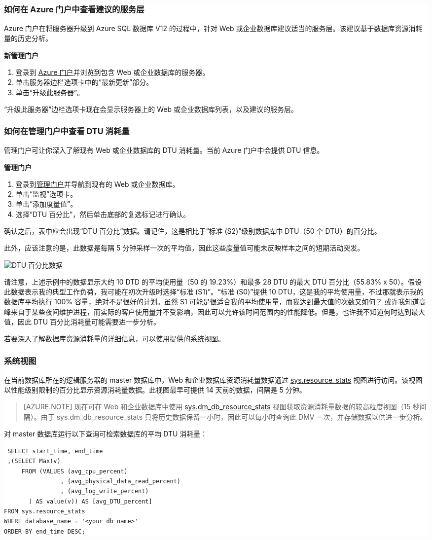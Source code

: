 ### 如何在 Azure 门户中查看建议的服务层
Azure 门户在将服务器升级到 Azure SQL 数据库 V12 的过程中，针对 Web 或企业数据库建议适当的服务层。该建议基于数据库资源消耗量的历史分析。

**新管理门户**

1. 登录到 [Azure 门户](https://manage.windowsazure.cn)并浏览到包含 Web 或企业数据库的服务器。
2. 单击服务器边栏选项卡中的“最新更新”部分。
3. 单击“升级此服务器”。

“升级此服务器”边栏选项卡现在会显示服务器上的 Web 或企业数据库列表，以及建议的服务层。



### 如何在管理门户中查看 DTU 消耗量
管理门户可让你深入了解现有 Web 或企业数据库的 DTU 消耗量。当前 Azure 门户中会提供 DTU 信息。


**管理门户**

1. 登录到[管理门户](https://manage.windowsazure.cn)并导航到现有的 Web 或企业数据库。
2. 单击“监视”选项卡。
3. 单击“添加度量值”。
4. 选择“DTU 百分比”，然后单击底部的复选标记进行确认。

确认之后，表中应会出现“DTU 百分比”数据。请记住，这是相比于“标准 (S2)”级别数据库中 DTU（50 个 DTU）的百分比。

此外，应该注意的是，此数据是每隔 5 分钟采样一次的平均值，因此这些度量值可能未反映样本之间的短期活动突发。

![DTU 百分比数据][2]

请注意，上述示例中的数据显示大约 10 DTD 的平均使用量（50 的 19.23%）和最多 28 DTU 的最大 DTU 百分比（55.83% x 50）。假设此数据表示我的典型工作负荷，我可能在初次升级时选择“标准 (S1)”。“标准 (S0)”提供 10 DTU，这是我的平均使用量，不过那就表示我的数据库平均执行 100% 容量，绝对不是很好的计划。虽然 S1 可能是很适合我的平均使用量，而我达到最大值的次数又如何？ 或许我知道高峰来自于某些夜间维护进程，而实际的客户使用量并不受影响，因此可以允许该时间范围内的性能降低。但是，也许我不知道何时达到最大值，因此 DTU 百分比消耗量可能需要进一步分析。

若要深入了解数据库资源消耗量的详细信息，可以使用提供的系统视图。


### 系统视图


在当前数据库所在的逻辑服务器的 master 数据库中，Web 和企业数据库资源消耗量数据通过 [sys.resource\_stats](http://msdn.microsoft.com/zh-cn/library/azure/dn269979.aspx) 视图进行访问。该视图以性能级别限制的百分比显示资源消耗量数据。此视图最早可提供 14 天前的数据，间隔是 5 分钟。

> [AZURE.NOTE] 现在可在 Web 和企业数据库中使用 [sys.dm\_db\_resource\_stats](https://msdn.microsoft.com/zh-cn/library/dn800981.aspx) 视图获取资源消耗量数据的较高粒度视图（15 秒间隔）。由于 sys.dm\_db\_resource\_stats 只将历史数据保留一小时，因此可以每小时查询此 DMV 一次，并存储数据以供进一步分析。

对 master 数据库运行以下查询可检索数据库的平均 DTU 消耗量：

 
                   
     SELECT start_time, end_time
	 ,(SELECT Max(v)
         FROM (VALUES (avg_cpu_percent)
                    , (avg_physical_data_read_percent)
                    , (avg_log_write_percent)
    	   ) AS value(v)) AS [avg_DTU_percent]
    FROM sys.resource_stats
    WHERE database_name = '<your db name>'
    ORDER BY end_time DESC;


[2]: ./media/sql-database-upgrade-new-service-tiers/portal-dtus.JPG
[3]: ./media/sql-database-upgrade-new-service-tiers/web-business-noisy-neighbor.png
[4]: ./media/sql-database-upgrade-new-service-tiers/resource_consumption.png